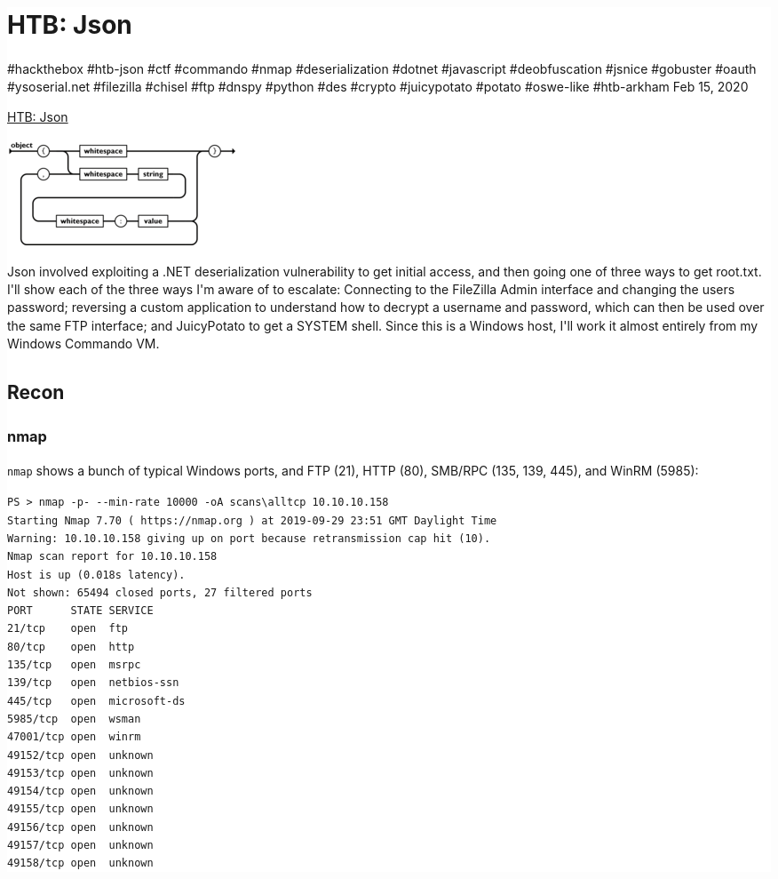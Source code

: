 

# HTB: Json

#hackthebox #htb-json #ctf #commando #nmap #deserialization #dotnet
#javascript #deobfuscation #jsnice #gobuster #oauth #ysoserial.net
#filezilla #chisel #ftp #dnspy #python #des #crypto #juicypotato #potato
#oswe-like #htb-arkham Feb 15, 2020






[HTB: Json](#)




![](/img/json-cover.png)

Json involved exploiting a .NET deserialization vulnerability to get
initial access, and then going one of three ways to get root.txt. I'll
show each of the three ways I'm aware of to escalate: Connecting to the
FileZilla Admin interface and changing the users password; reversing a
custom application to understand how to decrypt a username and password,
which can then be used over the same FTP interface; and JuicyPotato to
get a SYSTEM shell. Since this is a Windows host, I'll work it almost
entirely from my Windows Commando VM.

## Recon

### nmap

`nmap` shows a bunch of typical Windows ports, and FTP (21), HTTP (80),
SMB/RPC (135, 139, 445), and WinRM (5985):



    PS > nmap -p- --min-rate 10000 -oA scans\alltcp 10.10.10.158
    Starting Nmap 7.70 ( https://nmap.org ) at 2019-09-29 23:51 GMT Daylight Time
    Warning: 10.10.10.158 giving up on port because retransmission cap hit (10).
    Nmap scan report for 10.10.10.158
    Host is up (0.018s latency).
    Not shown: 65494 closed ports, 27 filtered ports
    PORT      STATE SERVICE
    21/tcp    open  ftp
    80/tcp    open  http
    135/tcp   open  msrpc
    139/tcp   open  netbios-ssn
    445/tcp   open  microsoft-ds
    5985/tcp  open  wsman
    47001/tcp open  winrm
    49152/tcp open  unknown
    49153/tcp open  unknown
    49154/tcp open  unknown
    49155/tcp open  unknown
    49156/tcp open  unknown
    49157/tcp open  unknown
    49158/tcp open  unknown
